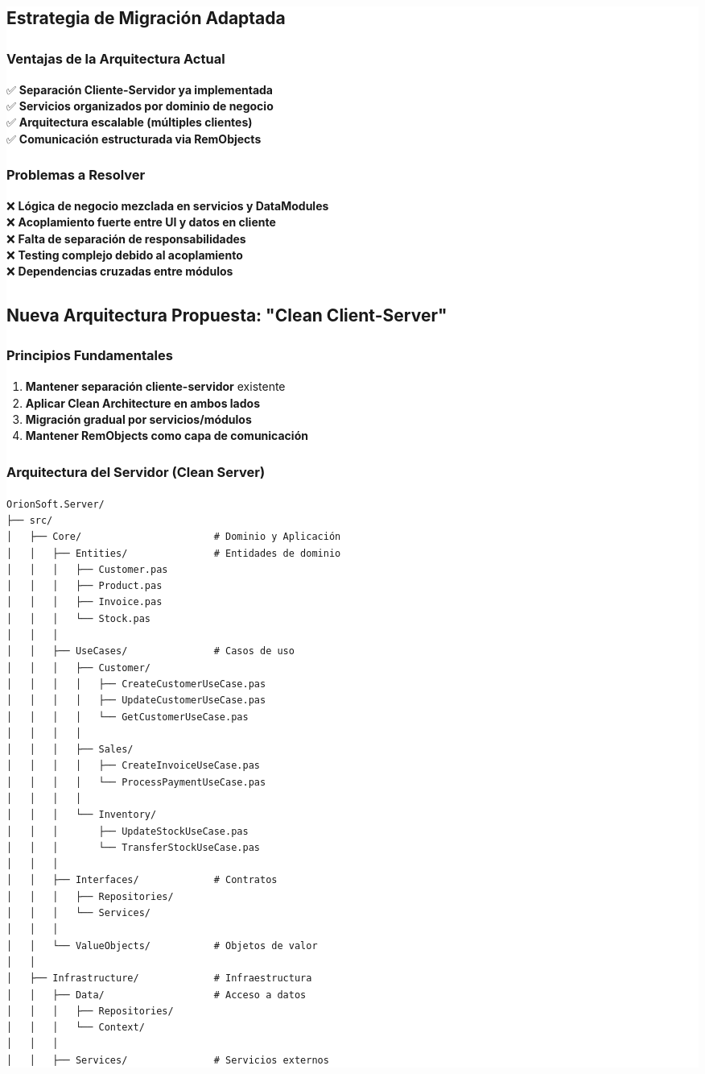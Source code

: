 ## Estrategia de Migración Adaptada

### **Ventajas de la Arquitectura Actual**
✅ **Separación Cliente-Servidor ya implementada**  
✅ **Servicios organizados por dominio de negocio**  
✅ **Arquitectura escalable (múltiples clientes)**  
✅ **Comunicación estructurada via RemObjects**  

### **Problemas a Resolver**
❌ **Lógica de negocio mezclada en servicios y DataModules**  
❌ **Acoplamiento fuerte entre UI y datos en cliente**  
❌ **Falta de separación de responsabilidades**  
❌ **Testing complejo debido al acoplamiento**  
❌ **Dependencias cruzadas entre módulos**  

## Nueva Arquitectura Propuesta: "Clean Client-Server"

### **Principios Fundamentales**
1. **Mantener separación cliente-servidor** existente
2. **Aplicar Clean Architecture en ambos lados**
3. **Migración gradual por servicios/módulos**
4. **Mantener RemObjects como capa de comunicación**

### **Arquitectura del Servidor (Clean Server)**

```
OrionSoft.Server/
├── src/
│   ├── Core/                       # Dominio y Aplicación
│   │   ├── Entities/               # Entidades de dominio
│   │   │   ├── Customer.pas
│   │   │   ├── Product.pas
│   │   │   ├── Invoice.pas
│   │   │   └── Stock.pas
│   │   │
│   │   ├── UseCases/               # Casos de uso
│   │   │   ├── Customer/
│   │   │   │   ├── CreateCustomerUseCase.pas
│   │   │   │   ├── UpdateCustomerUseCase.pas
│   │   │   │   └── GetCustomerUseCase.pas
│   │   │   │
│   │   │   ├── Sales/
│   │   │   │   ├── CreateInvoiceUseCase.pas
│   │   │   │   └── ProcessPaymentUseCase.pas
│   │   │   │
│   │   │   └── Inventory/
│   │   │       ├── UpdateStockUseCase.pas
│   │   │       └── TransferStockUseCase.pas
│   │   │
│   │   ├── Interfaces/             # Contratos
│   │   │   ├── Repositories/
│   │   │   └── Services/
│   │   │
│   │   └── ValueObjects/           # Objetos de valor
│   │
│   ├── Infrastructure/             # Infraestructura
│   │   ├── Data/                   # Acceso a datos
│   │   │   ├── Repositories/
│   │   │   └── Context/
│   │   │
│   │   ├── Services/               # Servicios externos
```
